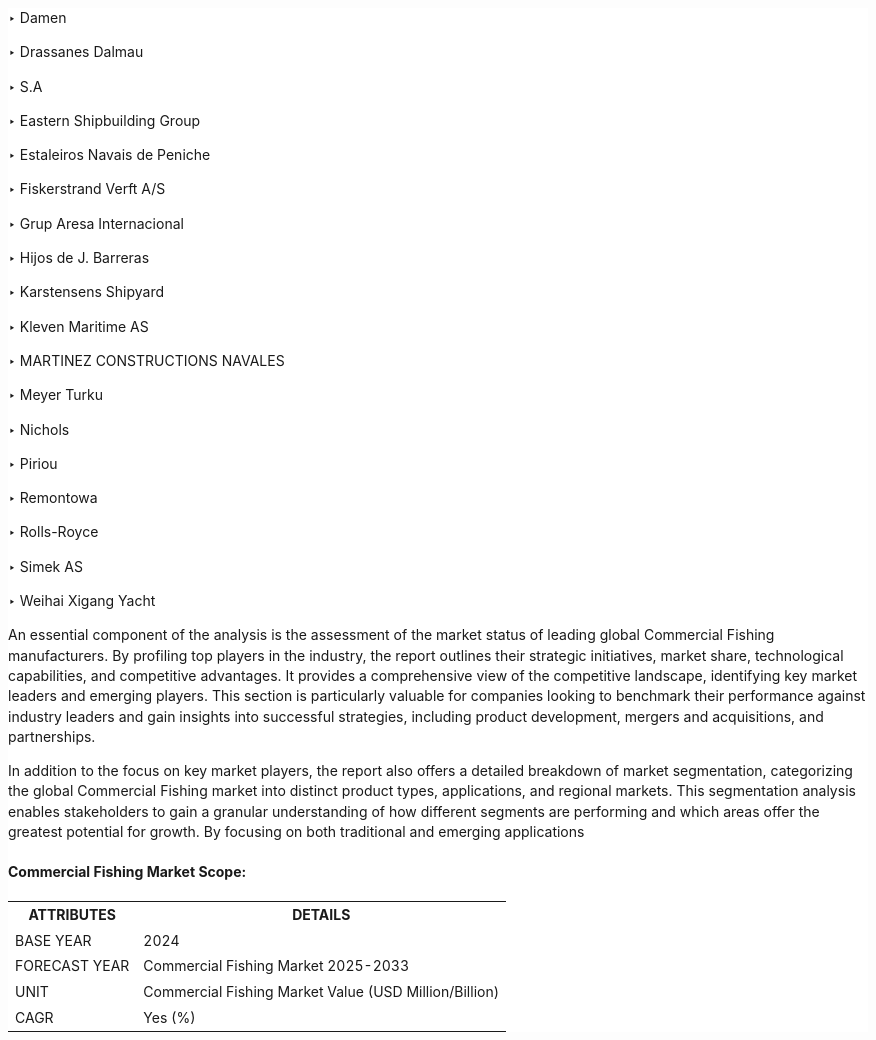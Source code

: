 ‣ Damen

‣ Drassanes Dalmau

‣ S.A

‣ Eastern Shipbuilding Group

‣ Estaleiros Navais de Peniche

‣ Fiskerstrand Verft A/S

‣ Grup Aresa Internacional

‣ Hijos de J. Barreras

‣ Karstensens Shipyard

‣ Kleven Maritime AS

‣ MARTINEZ CONSTRUCTIONS NAVALES

‣ Meyer Turku

‣ Nichols

‣ Piriou

‣ Remontowa

‣ Rolls-Royce

‣ Simek AS

‣ Weihai Xigang Yacht

An essential component of the analysis is the assessment of the market status of leading global Commercial Fishing manufacturers. By profiling top players in the industry, the report outlines their strategic initiatives, market share, technological capabilities, and competitive advantages. It provides a comprehensive view of the competitive landscape, identifying key market leaders and emerging players. This section is particularly valuable for companies looking to benchmark their performance against industry leaders and gain insights into successful strategies, including product development, mergers and acquisitions, and partnerships.

In addition to the focus on key market players, the report also offers a detailed breakdown of market segmentation, categorizing the global Commercial Fishing market into distinct product types, applications, and regional markets. This segmentation analysis enables stakeholders to gain a granular understanding of how different segments are performing and which areas offer the greatest potential for growth. By focusing on both traditional and emerging applications

<h4>Commercial Fishing Market Scope:</h4>
<table>
<tr>
<th>ATTRIBUTES</th>
<th>DETAILS</th>
</tr>
<tr>
<td>BASE YEAR</td>
<td>2024</td>
</tr>
<tr>
<td>FORECAST YEAR</td>
<td>Commercial Fishing Market 2025-2033</td>
</tr>
<tr>
<td>UNIT</td>
<td>Commercial Fishing Market Value (USD Million/Billion)</td>
<tr>
<td>CAGR</td>
<td>Yes (%)</td>
</tr>
</tr>
<tr>